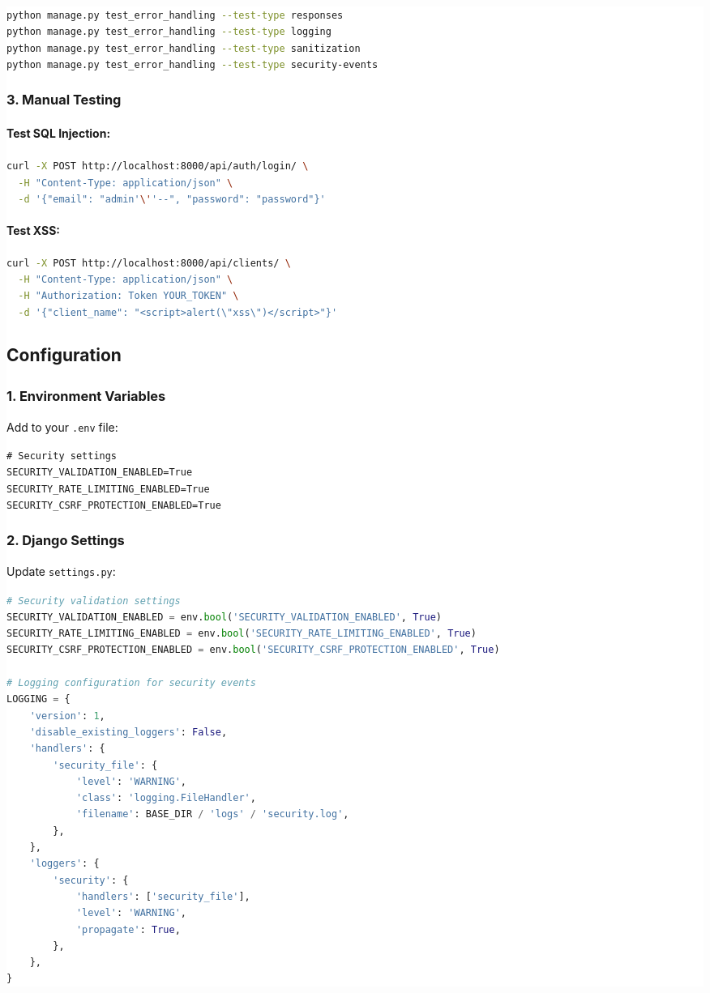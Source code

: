 ```bash
python manage.py test_error_handling --test-type responses
python manage.py test_error_handling --test-type logging
python manage.py test_error_handling --test-type sanitization
python manage.py test_error_handling --test-type security-events
```

### 3. Manual Testing

#### Test SQL Injection:
```bash
curl -X POST http://localhost:8000/api/auth/login/ \
  -H "Content-Type: application/json" \
  -d '{"email": "admin'\''--", "password": "password"}'
```

#### Test XSS:
```bash
curl -X POST http://localhost:8000/api/clients/ \
  -H "Content-Type: application/json" \
  -H "Authorization: Token YOUR_TOKEN" \
  -d '{"client_name": "<script>alert(\"xss\")</script>"}'
```

## Configuration

### 1. Environment Variables

Add to your `.env` file:

```env
# Security settings
SECURITY_VALIDATION_ENABLED=True
SECURITY_RATE_LIMITING_ENABLED=True
SECURITY_CSRF_PROTECTION_ENABLED=True
```

### 2. Django Settings

Update `settings.py`:

```python
# Security validation settings
SECURITY_VALIDATION_ENABLED = env.bool('SECURITY_VALIDATION_ENABLED', True)
SECURITY_RATE_LIMITING_ENABLED = env.bool('SECURITY_RATE_LIMITING_ENABLED', True)
SECURITY_CSRF_PROTECTION_ENABLED = env.bool('SECURITY_CSRF_PROTECTION_ENABLED', True)

# Logging configuration for security events
LOGGING = {
    'version': 1,
    'disable_existing_loggers': False,
    'handlers': {
        'security_file': {
            'level': 'WARNING',
            'class': 'logging.FileHandler',
            'filename': BASE_DIR / 'logs' / 'security.log',
        },
    },
    'loggers': {
        'security': {
            'handlers': ['security_file'],
            'level': 'WARNING',
            'propagate': True,
        },
    },
}
```